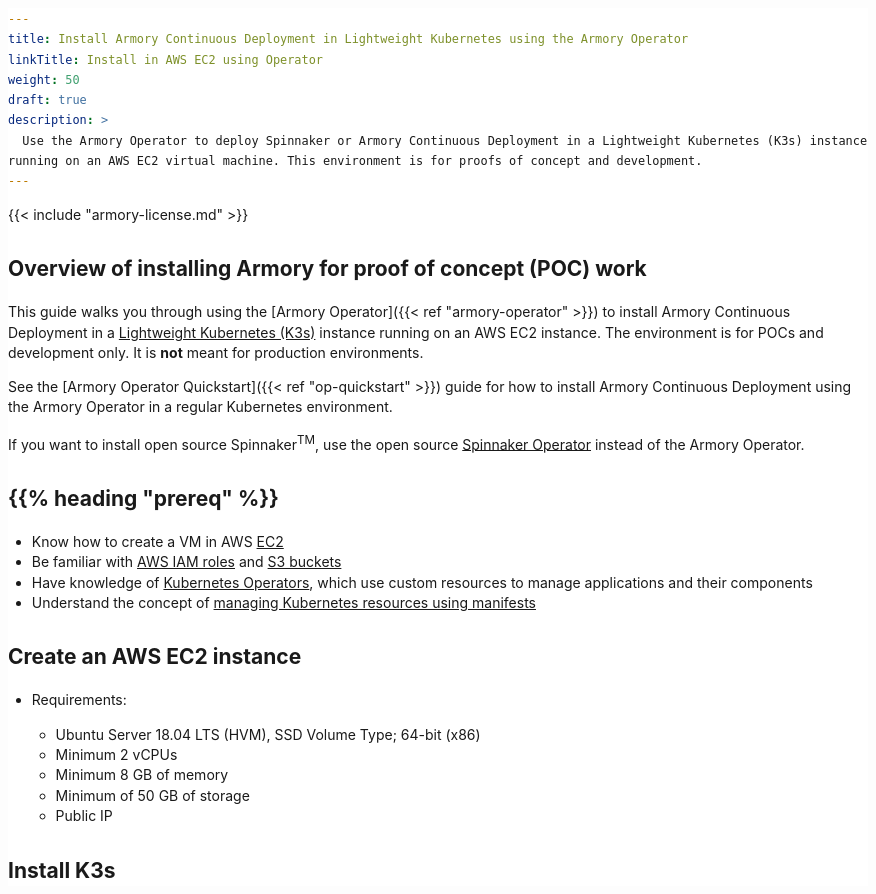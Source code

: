 ```yaml
---
title: Install Armory Continuous Deployment in Lightweight Kubernetes using the Armory Operator
linkTitle: Install in AWS EC2 using Operator
weight: 50
draft: true
description: >
  Use the Armory Operator to deploy Spinnaker or Armory Continuous Deployment in a Lightweight Kubernetes (K3s) instance running on an AWS EC2 virtual machine. This environment is for proofs of concept and development.
---
```


{{< include "armory-license.md" >}}

## Overview of installing Armory for proof of concept (POC) work

This guide walks you through using the [Armory Operator]({{< ref "armory-operator" >}}) to install Armory Continuous Deployment in a [Lightweight Kubernetes (K3s)](https://k3s.io/) instance running on an AWS EC2 instance. The environment is for POCs and development only. It is **not** meant for production environments.

See the [Armory Operator Quickstart]({{< ref "op-quickstart" >}}) guide for how to install Armory Continuous Deployment using the Armory Operator in a regular Kubernetes environment.

If you want to install open source Spinnaker<sup>TM</sup>, use the open source [Spinnaker Operator](https://github.com/armory/spinnaker-operator) instead of the Armory Operator.

## {{% heading "prereq" %}}

* Know how to create a VM in AWS [EC2](https://docs.aws.amazon.com/AWSEC2/latest/UserGuide/concepts.html)
* Be familiar with [AWS IAM roles](https://docs.aws.amazon.com/IAM/latest/UserGuide/id_roles.html) and [S3 buckets](https://docs.aws.amazon.com/AmazonS3/latest/gsg/GetStartedWithS3.html)
* Have knowledge of [Kubernetes Operators](https://kubernetes.io/docs/concepts/extend-kubernetes/operator/), which use custom resources to manage applications and their components
* Understand the concept of [managing Kubernetes resources using manifests](https://kubernetes.io/docs/concepts/cluster-administration/manage-deployment/)

## Create an AWS EC2 instance

* Requirements:

  * Ubuntu Server 18.04 LTS (HVM), SSD Volume Type; 64-bit (x86)
  * Minimum 2 vCPUs
  * Minimum 8 GB of memory
  * Minimum of 50 GB of storage
  * Public IP

## Install K3s
